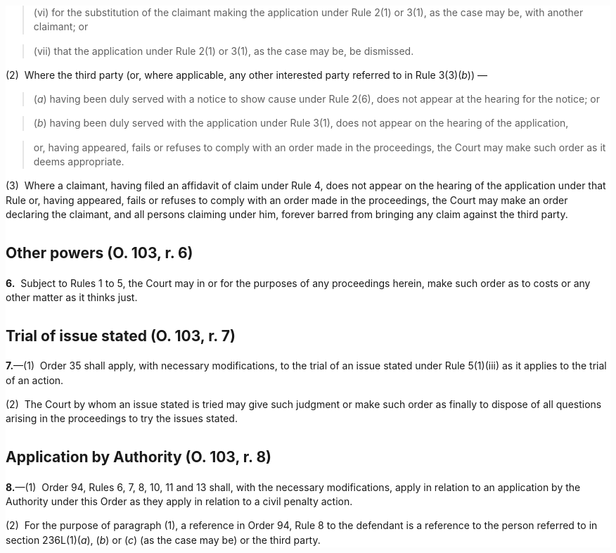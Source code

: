 >(vi) for the substitution of the claimant making the application under Rule 2(1) or 3(1), as the case may be, with another claimant; or

>(vii) that the application under Rule 2(1) or 3(1), as the case may be, be dismissed.



(2)  Where the third party (or, where applicable, any other interested party referred to in Rule 3(3)(_b_)) —

>(_a_) having been duly served with a notice to show cause under Rule 2(6), does not appear at the hearing for the notice; or

>(_b_) having been duly served with the application under Rule 3(1), does not appear on the hearing of the application,

>or, having appeared, fails or refuses to comply with an order made in the proceedings, the Court may make such order as it deems appropriate.



(3)  Where a claimant, having filed an affidavit of claim under Rule 4, does not appear on the hearing of the application under that Rule or, having appeared, fails or refuses to comply with an order made in the proceedings, the Court may make an order declaring the claimant, and all persons claiming under him, forever barred from bringing any claim against the third party.

## Other powers (O. 103, r. 6)

**6.**  Subject to Rules 1 to 5, the Court may in or for the purposes of any proceedings herein, make such order as to costs or any other matter as it thinks just.

## Trial of issue stated (O. 103, r. 7)

**7.**—(1)  Order 35 shall apply, with necessary modifications, to the trial of an issue stated under Rule 5(1)(iii) as it applies to the trial of an action.



(2)  The Court by whom an issue stated is tried may give such judgment or make such order as finally to dispose of all questions arising in the proceedings to try the issues stated.

## Application by Authority (O. 103, r. 8)

**8.**—(1)  Order 94, Rules 6, 7, 8, 10, 11 and 13 shall, with the necessary modifications, apply in relation to an application by the Authority under this Order as they apply in relation to a civil penalty action.



(2)  For the purpose of paragraph (1), a reference in Order 94, Rule 8 to the defendant is a reference to the person referred to in section 236L(1)(_a_), (_b_) or (_c_) (as the case may be) or the third party.
